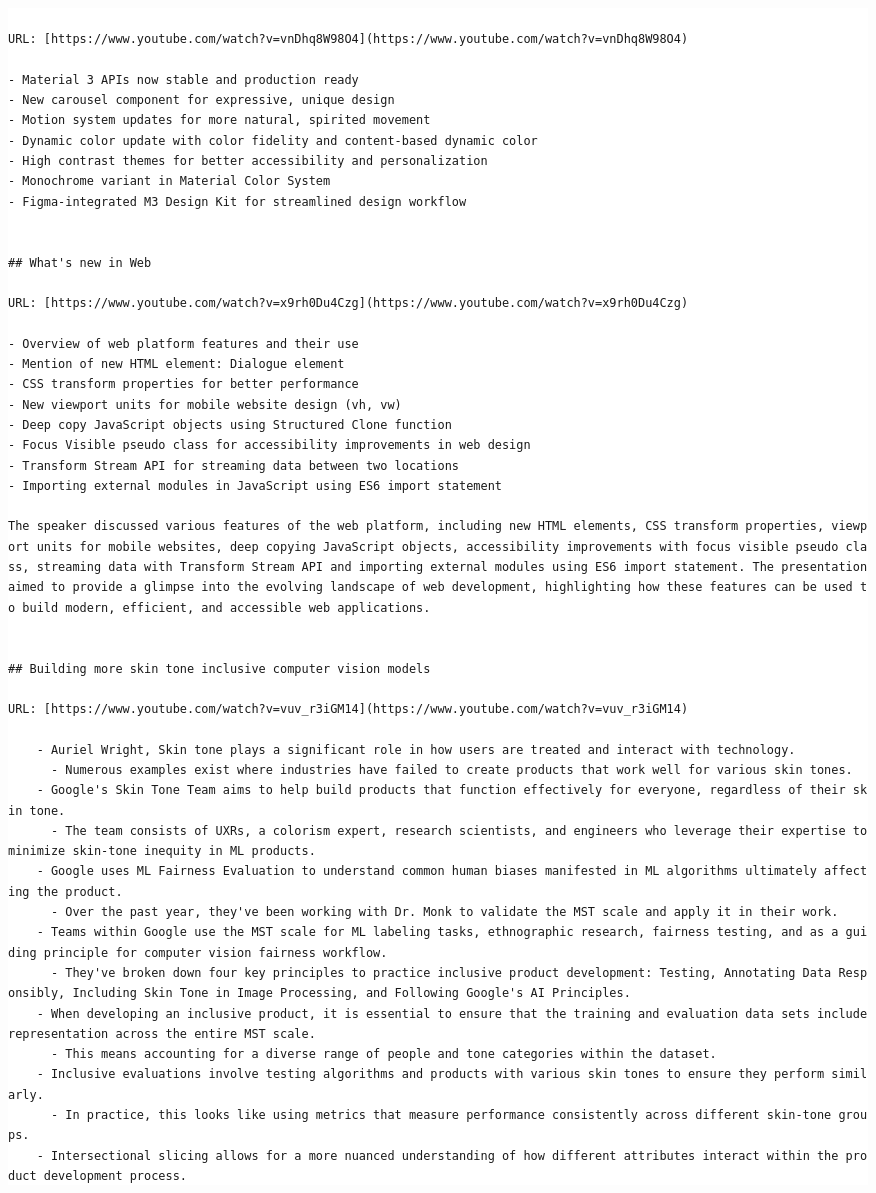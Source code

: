 ```

URL: [https://www.youtube.com/watch?v=vnDhq8W98O4](https://www.youtube.com/watch?v=vnDhq8W98O4)

- Material 3 APIs now stable and production ready
- New carousel component for expressive, unique design
- Motion system updates for more natural, spirited movement
- Dynamic color update with color fidelity and content-based dynamic color
- High contrast themes for better accessibility and personalization
- Monochrome variant in Material Color System
- Figma-integrated M3 Design Kit for streamlined design workflow


## What's new in Web

URL: [https://www.youtube.com/watch?v=x9rh0Du4Czg](https://www.youtube.com/watch?v=x9rh0Du4Czg)

- Overview of web platform features and their use
- Mention of new HTML element: Dialogue element
- CSS transform properties for better performance
- New viewport units for mobile website design (vh, vw)
- Deep copy JavaScript objects using Structured Clone function
- Focus Visible pseudo class for accessibility improvements in web design
- Transform Stream API for streaming data between two locations
- Importing external modules in JavaScript using ES6 import statement

The speaker discussed various features of the web platform, including new HTML elements, CSS transform properties, viewport units for mobile websites, deep copying JavaScript objects, accessibility improvements with focus visible pseudo class, streaming data with Transform Stream API and importing external modules using ES6 import statement. The presentation aimed to provide a glimpse into the evolving landscape of web development, highlighting how these features can be used to build modern, efficient, and accessible web applications.


## Building more skin tone inclusive computer vision models

URL: [https://www.youtube.com/watch?v=vuv_r3iGM14](https://www.youtube.com/watch?v=vuv_r3iGM14)

    - Auriel Wright, Skin tone plays a significant role in how users are treated and interact with technology.
      - Numerous examples exist where industries have failed to create products that work well for various skin tones.
    - Google's Skin Tone Team aims to help build products that function effectively for everyone, regardless of their skin tone.
      - The team consists of UXRs, a colorism expert, research scientists, and engineers who leverage their expertise to minimize skin-tone inequity in ML products.
    - Google uses ML Fairness Evaluation to understand common human biases manifested in ML algorithms ultimately affecting the product.
      - Over the past year, they've been working with Dr. Monk to validate the MST scale and apply it in their work.
    - Teams within Google use the MST scale for ML labeling tasks, ethnographic research, fairness testing, and as a guiding principle for computer vision fairness workflow.
      - They've broken down four key principles to practice inclusive product development: Testing, Annotating Data Responsibly, Including Skin Tone in Image Processing, and Following Google's AI Principles.
    - When developing an inclusive product, it is essential to ensure that the training and evaluation data sets include representation across the entire MST scale.
      - This means accounting for a diverse range of people and tone categories within the dataset.
    - Inclusive evaluations involve testing algorithms and products with various skin tones to ensure they perform similarly.
      - In practice, this looks like using metrics that measure performance consistently across different skin-tone groups.
    - Intersectional slicing allows for a more nuanced understanding of how different attributes interact within the product development process.
```